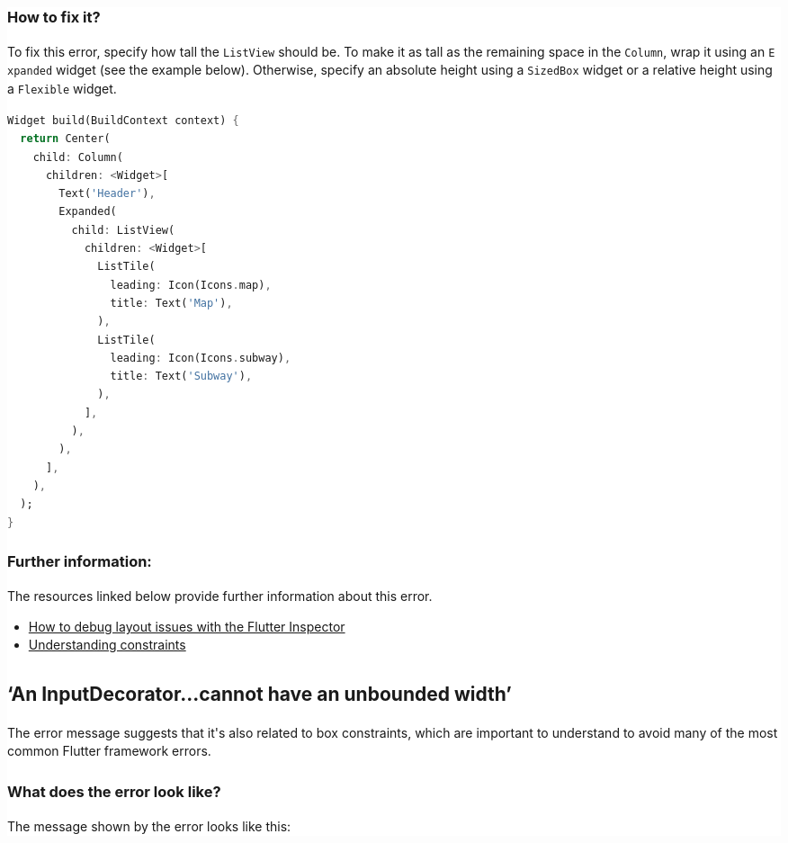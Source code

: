 

### How to fix it?

To fix this error, specify how tall the `ListView` should be. To make it as tall as the remaining space in the `Column`, wrap it using an `Expanded` widget (see the example below). Otherwise, specify an absolute height using a `SizedBox` widget or a relative height using a `Flexible` widget.


```dart
Widget build(BuildContext context) {
  return Center(
    child: Column(
      children: <Widget>[
        Text('Header'),
        Expanded(
          child: ListView(
            children: <Widget>[
              ListTile(
                leading: Icon(Icons.map),
                title: Text('Map'),
              ),
              ListTile(
                leading: Icon(Icons.subway),
                title: Text('Subway'),
              ),
            ],
          ),
        ),
      ],
    ),
  );
}
```



### Further information:

The resources linked below provide further information about this error.

*   [How to debug layout issues with the Flutter Inspector]({{site.medium}}/flutter/how-to-debug-layout-issues-with-the-flutter-inspector-87460a7b9db#1de2)
*   [Understanding constraints](/docs/development/ui/layout/constraints)


## ‘An InputDecorator...cannot have an unbounded width’

The error message suggests that it's also related to box constraints, 
which are important to understand to avoid many of the most common 
Flutter framework errors. 

### What does the error look like?

The message shown by the error looks like this: 

